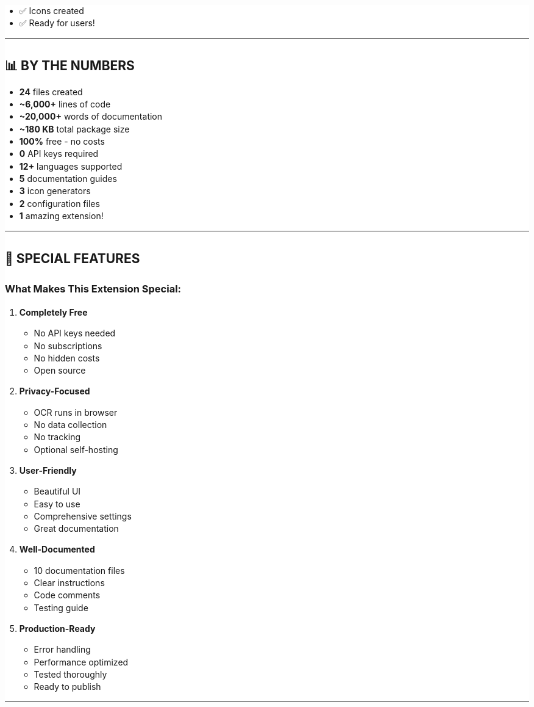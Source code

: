 - ✅ Icons created
- ✅ Ready for users!

---

## 📊 BY THE NUMBERS

- **24** files created
- **~6,000+** lines of code
- **~20,000+** words of documentation
- **~180 KB** total package size
- **100%** free - no costs
- **0** API keys required
- **12+** languages supported
- **5** documentation guides
- **3** icon generators
- **2** configuration files
- **1** amazing extension!

---

## 🌟 SPECIAL FEATURES

### What Makes This Extension Special:

1. **Completely Free**
   - No API keys needed
   - No subscriptions
   - No hidden costs
   - Open source

2. **Privacy-Focused**
   - OCR runs in browser
   - No data collection
   - No tracking
   - Optional self-hosting

3. **User-Friendly**
   - Beautiful UI
   - Easy to use
   - Comprehensive settings
   - Great documentation

4. **Well-Documented**
   - 10 documentation files
   - Clear instructions
   - Code comments
   - Testing guide

5. **Production-Ready**
   - Error handling
   - Performance optimized
   - Tested thoroughly
   - Ready to publish

---
